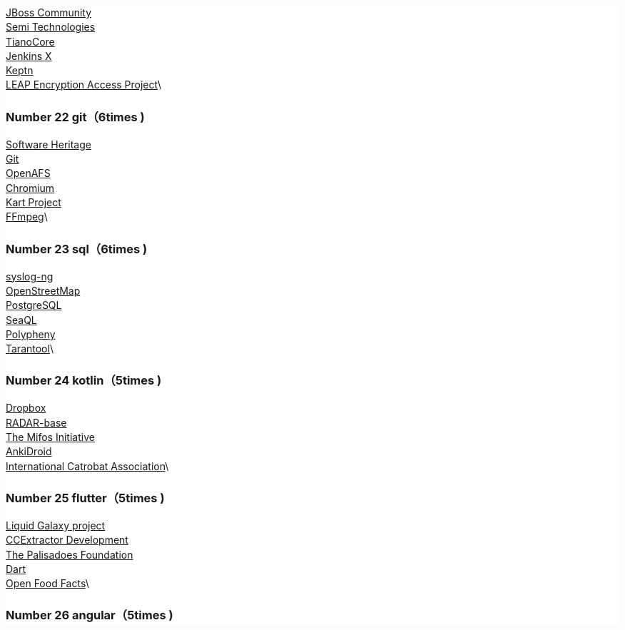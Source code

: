 [JBoss Community](https://summerofcode.withgoogle.com/programs/2022/organizations/jboss-community)\
[Semi Technologies](https://summerofcode.withgoogle.com/programs/2022/organizations/semi-technologies)\
[TianoCore](https://summerofcode.withgoogle.com/programs/2022/organizations/tianocore)\
[Jenkins X](https://summerofcode.withgoogle.com/programs/2022/organizations/jenkins-x)\
[Keptn](https://summerofcode.withgoogle.com/programs/2022/organizations/keptn)\
[LEAP Encryption Access Project](https://summerofcode.withgoogle.com/programs/2022/organizations/leap-encryption-access-project)\


### Number 22 git（6times )

[Software Heritage](https://summerofcode.withgoogle.com/programs/2022/organizations/software-heritage)\
[Git](https://summerofcode.withgoogle.com/programs/2022/organizations/git)\
[OpenAFS](https://summerofcode.withgoogle.com/programs/2022/organizations/openafs)\
[Chromium](https://summerofcode.withgoogle.com/programs/2022/organizations/chromium-lj)\
[Kart Project](https://summerofcode.withgoogle.com/programs/2022/organizations/kart-project)\
[FFmpeg](https://summerofcode.withgoogle.com/programs/2022/organizations/ffmpeg)\


### Number 23 sql（6times )

[syslog-ng](https://summerofcode.withgoogle.com/programs/2022/organizations/syslog-ng)\
[OpenStreetMap](https://summerofcode.withgoogle.com/programs/2022/organizations/openstreetmap)\
[PostgreSQL](https://summerofcode.withgoogle.com/programs/2022/organizations/postgresql)\
[SeaQL](https://summerofcode.withgoogle.com/programs/2022/organizations/seaql)\
[Polypheny](https://summerofcode.withgoogle.com/programs/2022/organizations/polypheny)\
[Tarantool](https://summerofcode.withgoogle.com/programs/2022/organizations/tarantool)\


### Number 24 kotlin（5times )

[Dropbox](https://summerofcode.withgoogle.com/programs/2022/organizations/dropbox)\
[RADAR-base](https://summerofcode.withgoogle.com/programs/2022/organizations/radar-base)\
[The Mifos Initiative](https://summerofcode.withgoogle.com/programs/2022/organizations/the-mifos-initiative)\
[AnkiDroid](https://summerofcode.withgoogle.com/programs/2022/organizations/ankidroid)\
[International Catrobat Association](https://summerofcode.withgoogle.com/programs/2022/organizations/international-catrobat-association)\


### Number 25 flutter（5times )

[Liquid Galaxy project](https://summerofcode.withgoogle.com/programs/2022/organizations/liquid-galaxy-project)\
[CCExtractor Development](https://summerofcode.withgoogle.com/programs/2022/organizations/ccextractor-development)\
[The Palisadoes Foundation](https://summerofcode.withgoogle.com/programs/2022/organizations/the-palisadoes-foundation)\
[Dart](https://summerofcode.withgoogle.com/programs/2022/organizations/dart)\
[Open Food Facts](https://summerofcode.withgoogle.com/programs/2022/organizations/open-food-facts)\


### Number 26 angular（5times )
